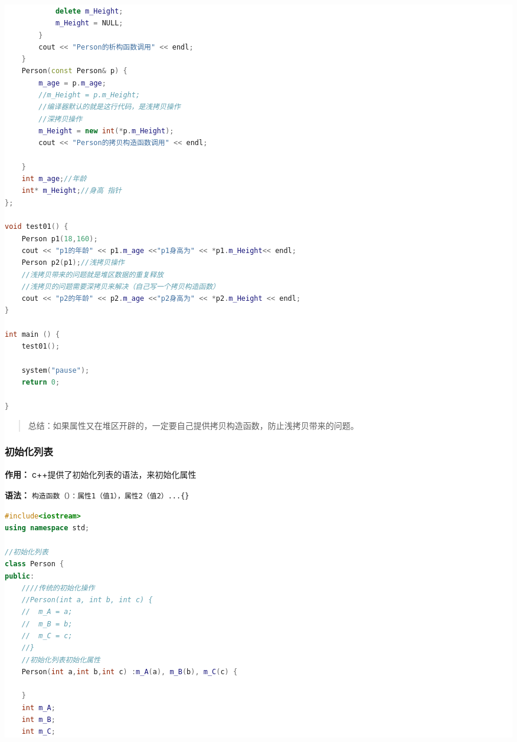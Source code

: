 ```c++
			delete m_Height;
			m_Height = NULL;
		}
		cout << "Person的析构函数调用" << endl;
	}
	Person(const Person& p) {
		m_age = p.m_age;
		//m_Height = p.m_Height;
		//编译器默认的就是这行代码，是浅拷贝操作
		//深拷贝操作
		m_Height = new int(*p.m_Height);
		cout << "Person的拷贝构造函数调用" << endl;

	}
	int m_age;//年龄
	int* m_Height;//身高 指针
};

void test01() {
	Person p1(18,160);
	cout << "p1的年龄" << p1.m_age <<"p1身高为" << *p1.m_Height<< endl;
	Person p2(p1);//浅拷贝操作
	//浅拷贝带来的问题就是堆区数据的重复释放
	//浅拷贝的问题需要深拷贝来解决（自己写一个拷贝构造函数）
	cout << "p2的年龄" << p2.m_age <<"p2身高为" << *p2.m_Height << endl;
}

int main () {
	test01();

	system("pause");
	return 0;

}
```
> 总结：如果属性又在堆区开辟的，一定要自己提供拷贝构造函数，防止浅拷贝带来的问题。

### 初始化列表

**作用：**
c++提供了初始化列表的语法，来初始化属性

**语法：** `构造函数（）：属性1（值1），属性2（值2）...{}`

```c++
#include<iostream>
using namespace std;

//初始化列表
class Person {
public:
	////传统的初始化操作
	//Person(int a, int b, int c) {
	//	m_A = a;
	//	m_B = b;
	//	m_C = c;
	//}
	//初始化列表初始化属性
	Person(int a,int b,int c) :m_A(a), m_B(b), m_C(c) {

	}
	int m_A;
	int m_B;
	int m_C;
```